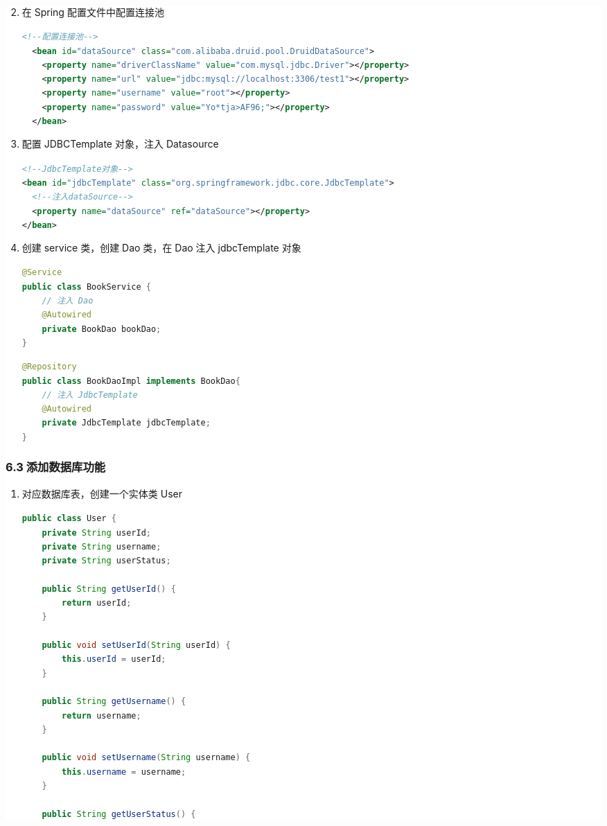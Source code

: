2. 在 Spring 配置文件中配置连接池

   ```xml
   <!--配置连接池-->
     <bean id="dataSource" class="com.alibaba.druid.pool.DruidDataSource">
       <property name="driverClassName" value="com.mysql.jdbc.Driver"></property>
       <property name="url" value="jdbc:mysql://localhost:3306/test1"></property>
       <property name="username" value="root"></property>
       <property name="password" value="Yo*tja>AF96;"></property>
     </bean>
   ```

3. 配置 JDBCTemplate 对象，注入 Datasource

   ```xml
   <!--JdbcTemplate对象-->
   <bean id="jdbcTemplate" class="org.springframework.jdbc.core.JdbcTemplate">
     <!--注入dataSource-->
     <property name="dataSource" ref="dataSource"></property>
   </bean>
   ```

4. 创建 service 类，创建 Dao 类，在 Dao 注入 jdbcTemplate 对象

   ```java
   @Service
   public class BookService {
       // 注入 Dao
       @Autowired
       private BookDao bookDao;
   }
   ```

   ```java
   @Repository
   public class BookDaoImpl implements BookDao{
       // 注入 JdbcTemplate
       @Autowired
       private JdbcTemplate jdbcTemplate;
   }
   ```

### 6.3 添加数据库功能

1. 对应数据库表，创建一个实体类 User

   ```java
   public class User {
       private String userId;
       private String username;
       private String userStatus;
   
       public String getUserId() {
           return userId;
       }
   
       public void setUserId(String userId) {
           this.userId = userId;
       }
   
       public String getUsername() {
           return username;
       }
   
       public void setUsername(String username) {
           this.username = username;
       }
   
       public String getUserStatus() {
   ```